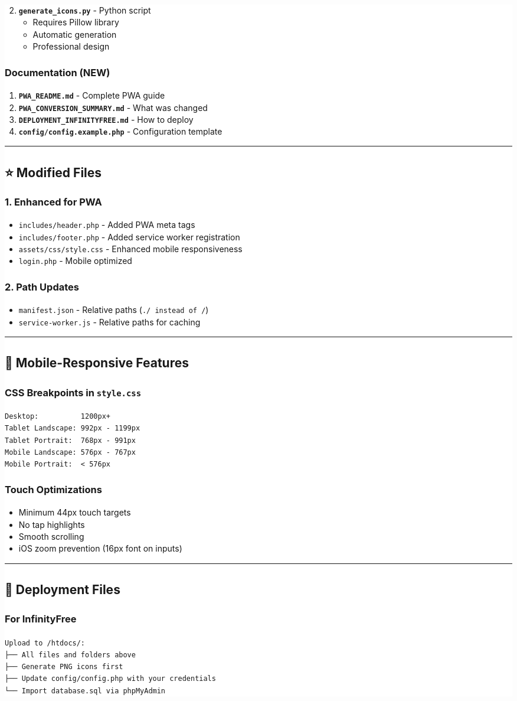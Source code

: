 2. **`generate_icons.py`** - Python script
   - Requires Pillow library
   - Automatic generation
   - Professional design

### Documentation (NEW)
1. **`PWA_README.md`** - Complete PWA guide
2. **`PWA_CONVERSION_SUMMARY.md`** - What was changed
3. **`DEPLOYMENT_INFINITYFREE.md`** - How to deploy
4. **`config/config.example.php`** - Configuration template

---

## ⭐ Modified Files

### 1. Enhanced for PWA
- `includes/header.php` - Added PWA meta tags
- `includes/footer.php` - Added service worker registration
- `assets/css/style.css` - Enhanced mobile responsiveness
- `login.php` - Mobile optimized

### 2. Path Updates
- `manifest.json` - Relative paths (`./ instead of /`)
- `service-worker.js` - Relative paths for caching

---

## 📱 Mobile-Responsive Features

### CSS Breakpoints in `style.css`
```
Desktop:          1200px+
Tablet Landscape: 992px - 1199px
Tablet Portrait:  768px - 991px
Mobile Landscape: 576px - 767px
Mobile Portrait:  < 576px
```

### Touch Optimizations
- Minimum 44px touch targets
- No tap highlights
- Smooth scrolling
- iOS zoom prevention (16px font on inputs)

---

## 🚀 Deployment Files

### For InfinityFree
```
Upload to /htdocs/:
├── All files and folders above
├── Generate PNG icons first
├── Update config/config.php with your credentials
└── Import database.sql via phpMyAdmin
```
